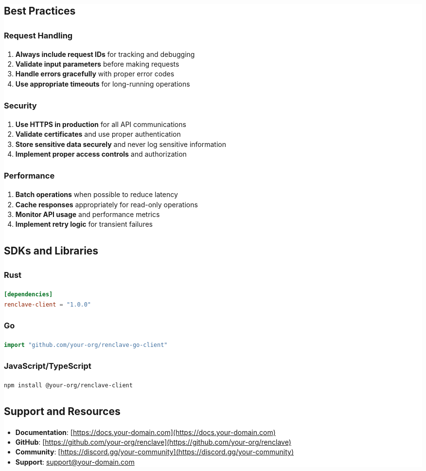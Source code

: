 ## Best Practices

### Request Handling
1. **Always include request IDs** for tracking and debugging
2. **Validate input parameters** before making requests
3. **Handle errors gracefully** with proper error codes
4. **Use appropriate timeouts** for long-running operations

### Security
1. **Use HTTPS in production** for all API communications
2. **Validate certificates** and use proper authentication
3. **Store sensitive data securely** and never log sensitive information
4. **Implement proper access controls** and authorization

### Performance
1. **Batch operations** when possible to reduce latency
2. **Cache responses** appropriately for read-only operations
3. **Monitor API usage** and performance metrics
4. **Implement retry logic** for transient failures

## SDKs and Libraries

### Rust
```toml
[dependencies]
renclave-client = "1.0.0"
```

### Go
```go
import "github.com/your-org/renclave-go-client"
```

### JavaScript/TypeScript
```bash
npm install @your-org/renclave-client
```

## Support and Resources

- **Documentation**: [https://docs.your-domain.com](https://docs.your-domain.com)
- **GitHub**: [https://github.com/your-org/renclave](https://github.com/your-org/renclave)
- **Community**: [https://discord.gg/your-community](https://discord.gg/your-community)
- **Support**: [support@your-domain.com](mailto:support@your-domain.com)

